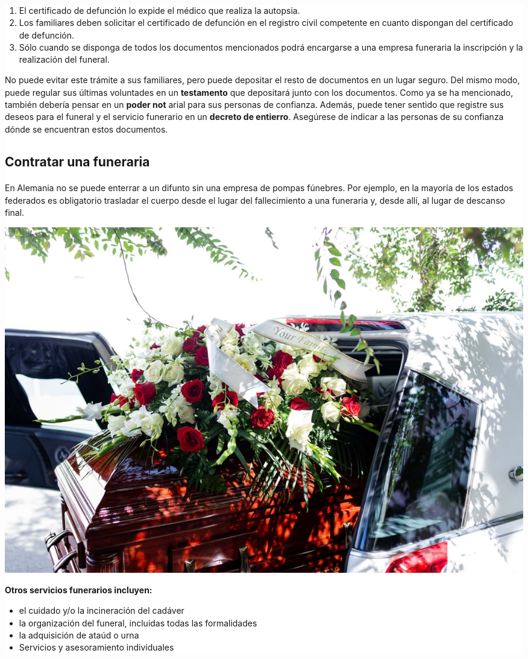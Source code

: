 1. El certificado de defunción lo expide el médico que realiza la autopsia.
2. Los familiares deben solicitar el certificado de defunción en el registro civil competente en cuanto dispongan del certificado de defunción.
3. Sólo cuando se disponga de todos los documentos mencionados podrá encargarse a una empresa funeraria la inscripción y la realización del funeral.

No puede evitar este trámite a sus familiares, pero puede depositar el resto de documentos en un lugar seguro. Del mismo modo, puede regular sus últimas voluntades en un **testamento** que depositará junto con los documentos. Como ya se ha mencionado, también debería pensar en un **poder not** arial para sus personas de confianza. Además, puede tener sentido que registre sus deseos para el funeral y el servicio funerario en un **decreto de entierro**. Asegúrese de indicar a las personas de su confianza dónde se encuentran estos documentos.

## Contratar una funeraria

En Alemania no se puede enterrar a un difunto sin una empresa de pompas fúnebres. Por ejemplo, en la mayoría de los estados federados es obligatorio trasladar el cuerpo desde el lugar del fallecimiento a una funeraria y, desde allí, al lugar de descanso final.

![](adrianna-geo-JWlZS708L1Y-unsplash-min.jpg)

**Otros servicios funerarios incluyen:**

- el cuidado y/o la incineración del cadáver
- la organización del funeral, incluidas todas las formalidades
- la adquisición de ataúd o urna
- Servicios y asesoramiento individuales
